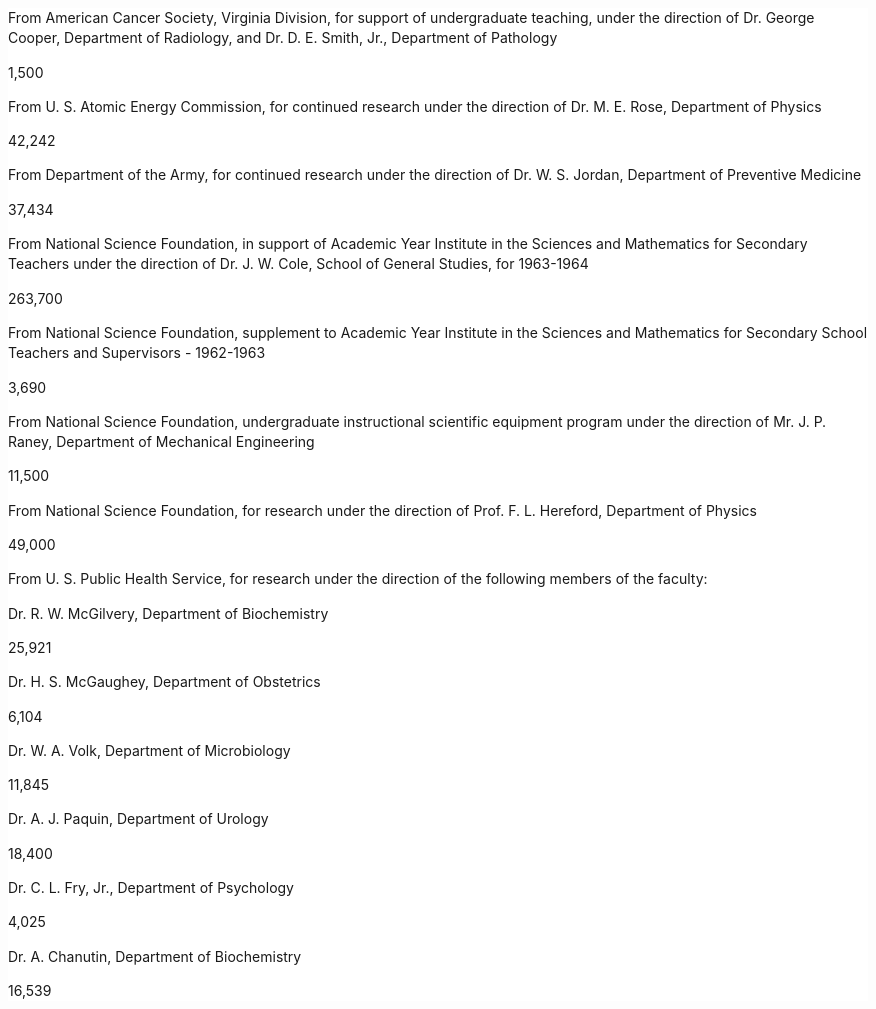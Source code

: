 From American Cancer Society, Virginia Division, for support of undergraduate teaching, under the direction of Dr. George Cooper, Department of Radiology, and Dr. D. E. Smith, Jr., Department of Pathology

1,500

From U. S. Atomic Energy Commission, for continued research under the direction of Dr. M. E. Rose, Department of Physics

42,242

From Department of the Army, for continued research under the direction of Dr. W. S. Jordan, Department of Preventive Medicine

37,434

From National Science Foundation, in support of Academic Year Institute in the Sciences and Mathematics for Secondary Teachers under the direction of Dr. J. W. Cole, School of General Studies, for 1963-1964

263,700

From National Science Foundation, supplement to Academic Year Institute in the Sciences and Mathematics for Secondary School Teachers and Supervisors - 1962-1963

3,690

From National Science Foundation, undergraduate instructional scientific equipment program under the direction of Mr. J. P. Raney, Department of Mechanical Engineering

11,500

From National Science Foundation, for research under the direction of Prof. F. L. Hereford, Department of Physics

49,000

From U. S. Public Health Service, for research under the direction of the following members of the faculty:

Dr. R. W. McGilvery, Department of Biochemistry

25,921

Dr. H. S. McGaughey, Department of Obstetrics

6,104

Dr. W. A. Volk, Department of Microbiology

11,845

Dr. A. J. Paquin, Department of Urology

18,400

Dr. C. L. Fry, Jr., Department of Psychology

4,025

Dr. A. Chanutin, Department of Biochemistry

16,539
